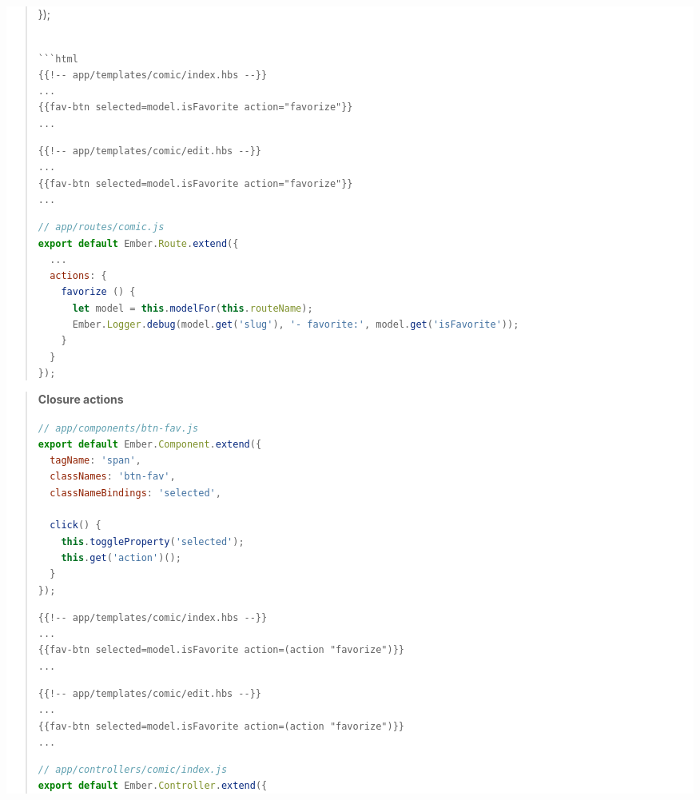   > });
   > ```
   >
   > ```html
   > {{!-- app/templates/comic/index.hbs --}}
   > ...
   > {{fav-btn selected=model.isFavorite action="favorize"}}
   > ...
   > ```
   >
   > ```html
   > {{!-- app/templates/comic/edit.hbs --}}
   > ...
   > {{fav-btn selected=model.isFavorite action="favorize"}}
   > ...
   > ```
   >
   > ```javascript
   > // app/routes/comic.js
   > export default Ember.Route.extend({
   >   ...
   >   actions: {
   >     favorize () {
   >       let model = this.modelFor(this.routeName);
   >       Ember.Logger.debug(model.get('slug'), '- favorite:', model.get('isFavorite'));
   >     }
   >   }
   > });
   > ```
   
   > **Closure actions**
   >
   > ```javascript
   > // app/components/btn-fav.js
   > export default Ember.Component.extend({
   >   tagName: 'span',
   >   classNames: 'btn-fav',
   >   classNameBindings: 'selected',
   > 
   >   click() {
   >     this.toggleProperty('selected');
   >     this.get('action')();
   >   }
   > });
   > ```
   >
   > ```html
   > {{!-- app/templates/comic/index.hbs --}}
   > ...
   > {{fav-btn selected=model.isFavorite action=(action "favorize")}}
   > ...
   > ```
   >
   > ```html
   > {{!-- app/templates/comic/edit.hbs --}}
   > ...
   > {{fav-btn selected=model.isFavorite action=(action "favorize")}}
   > ...
   > ```
   >
   > ```javascript
   > // app/controllers/comic/index.js
   > export default Ember.Controller.extend({
   > 